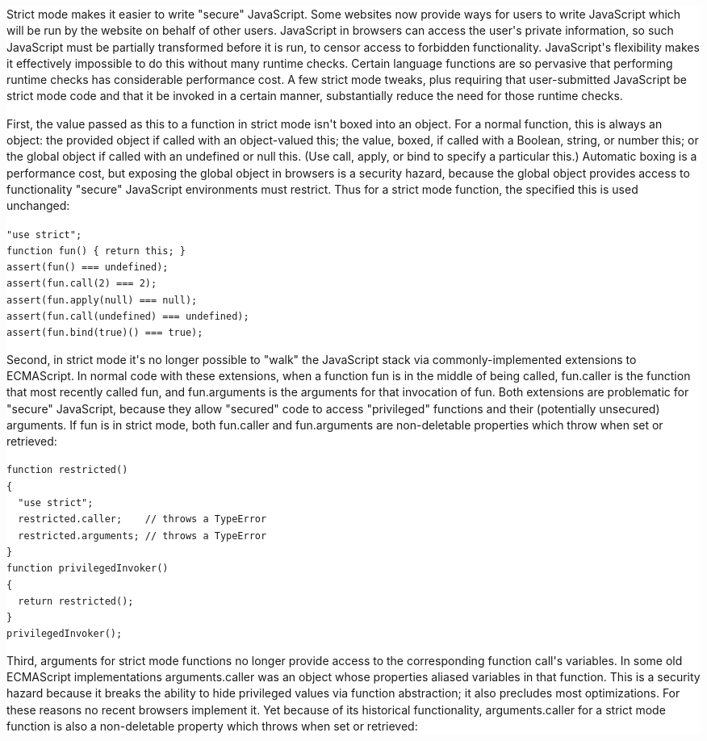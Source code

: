 Strict mode makes it easier to write "secure" JavaScript. Some websites now provide ways for users to write JavaScript which will be run by the website on behalf of other users. JavaScript in browsers can access the user's private information, so such JavaScript must be partially transformed before it is run, to censor access to forbidden functionality. JavaScript's flexibility makes it effectively impossible to do this without many runtime checks. Certain language functions are so pervasive that performing runtime checks has considerable performance cost. A few strict mode tweaks, plus requiring that user-submitted JavaScript be strict mode code and that it be invoked in a certain manner, substantially reduce the need for those runtime checks.

First, the value passed as this to a function in strict mode isn't boxed into an object. For a normal function, this is always an object: the provided object if called with an object-valued this; the value, boxed, if called with a Boolean, string, or number this; or the global object if called with an undefined or null this. (Use call, apply, or bind to specify a particular this.) Automatic boxing is a performance cost, but exposing the global object in browsers is a security hazard, because the global object provides access to functionality "secure" JavaScript environments must restrict. Thus for a strict mode function, the specified this is used unchanged:

```
"use strict";
function fun() { return this; }
assert(fun() === undefined);
assert(fun.call(2) === 2);
assert(fun.apply(null) === null);
assert(fun.call(undefined) === undefined);
assert(fun.bind(true)() === true);
```

Second, in strict mode it's no longer possible to "walk" the JavaScript stack via commonly-implemented extensions to ECMAScript. In normal code with these extensions, when a function fun is in the middle of being called, fun.caller is the function that most recently called fun, and fun.arguments is the arguments for that invocation of fun. Both extensions are problematic for "secure" JavaScript, because they allow "secured" code to access "privileged" functions and their (potentially unsecured) arguments. If fun is in strict mode, both fun.caller and fun.arguments are non-deletable properties which throw when set or retrieved:

```
function restricted()
{
  "use strict";
  restricted.caller;    // throws a TypeError
  restricted.arguments; // throws a TypeError
}
function privilegedInvoker()
{
  return restricted();
}
privilegedInvoker();
```

Third, arguments for strict mode functions no longer provide access to the corresponding function call's variables. In some old ECMAScript implementations arguments.caller was an object whose properties aliased variables in that function. This is a security hazard because it breaks the ability to hide privileged values via function abstraction; it also precludes most optimizations. For these reasons no recent browsers implement it. Yet because of its historical functionality, arguments.caller for a strict mode function is also a non-deletable property which throws when set or retrieved:

